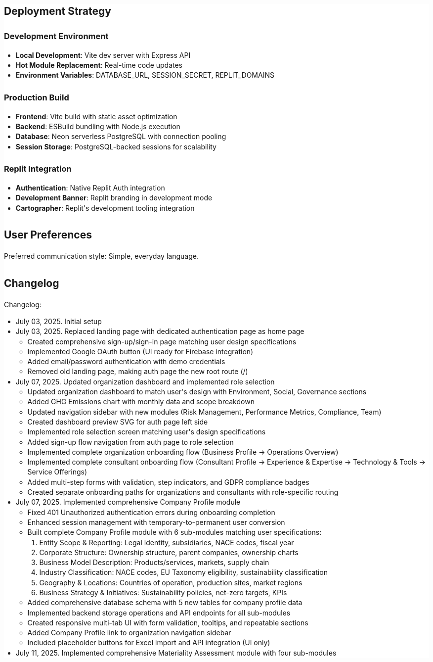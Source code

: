 ## Deployment Strategy

### Development Environment
- **Local Development**: Vite dev server with Express API
- **Hot Module Replacement**: Real-time code updates
- **Environment Variables**: DATABASE_URL, SESSION_SECRET, REPLIT_DOMAINS

### Production Build
- **Frontend**: Vite build with static asset optimization
- **Backend**: ESBuild bundling with Node.js execution
- **Database**: Neon serverless PostgreSQL with connection pooling
- **Session Storage**: PostgreSQL-backed sessions for scalability

### Replit Integration
- **Authentication**: Native Replit Auth integration
- **Development Banner**: Replit branding in development mode
- **Cartographer**: Replit's development tooling integration

## User Preferences

Preferred communication style: Simple, everyday language.

## Changelog

Changelog:
- July 03, 2025. Initial setup
- July 03, 2025. Replaced landing page with dedicated authentication page as home page
  - Created comprehensive sign-up/sign-in page matching user design specifications
  - Implemented Google OAuth button (UI ready for Firebase integration)
  - Added email/password authentication with demo credentials
  - Removed old landing page, making auth page the new root route (/)
- July 07, 2025. Updated organization dashboard and implemented role selection
  - Updated organization dashboard to match user's design with Environment, Social, Governance sections
  - Added GHG Emissions chart with monthly data and scope breakdown
  - Updated navigation sidebar with new modules (Risk Management, Performance Metrics, Compliance, Team)
  - Created dashboard preview SVG for auth page left side
  - Implemented role selection screen matching user's design specifications
  - Added sign-up flow navigation from auth page to role selection
  - Implemented complete organization onboarding flow (Business Profile → Operations Overview)
  - Implemented complete consultant onboarding flow (Consultant Profile → Experience & Expertise → Technology & Tools → Service Offerings)
  - Added multi-step forms with validation, step indicators, and GDPR compliance badges
  - Created separate onboarding paths for organizations and consultants with role-specific routing
- July 07, 2025. Implemented comprehensive Company Profile module
  - Fixed 401 Unauthorized authentication errors during onboarding completion
  - Enhanced session management with temporary-to-permanent user conversion
  - Built complete Company Profile module with 6 sub-modules matching user specifications:
    1. Entity Scope & Reporting: Legal identity, subsidiaries, NACE codes, fiscal year
    2. Corporate Structure: Ownership structure, parent companies, ownership charts
    3. Business Model Description: Products/services, markets, supply chain
    4. Industry Classification: NACE codes, EU Taxonomy eligibility, sustainability classification
    5. Geography & Locations: Countries of operation, production sites, market regions
    6. Business Strategy & Initiatives: Sustainability policies, net-zero targets, KPIs
  - Added comprehensive database schema with 5 new tables for company profile data
  - Implemented backend storage operations and API endpoints for all sub-modules
  - Created responsive multi-tab UI with form validation, tooltips, and repeatable sections
  - Added Company Profile link to organization navigation sidebar
  - Included placeholder buttons for Excel import and API integration (UI only)
- July 11, 2025. Implemented comprehensive Materiality Assessment module with four sub-modules